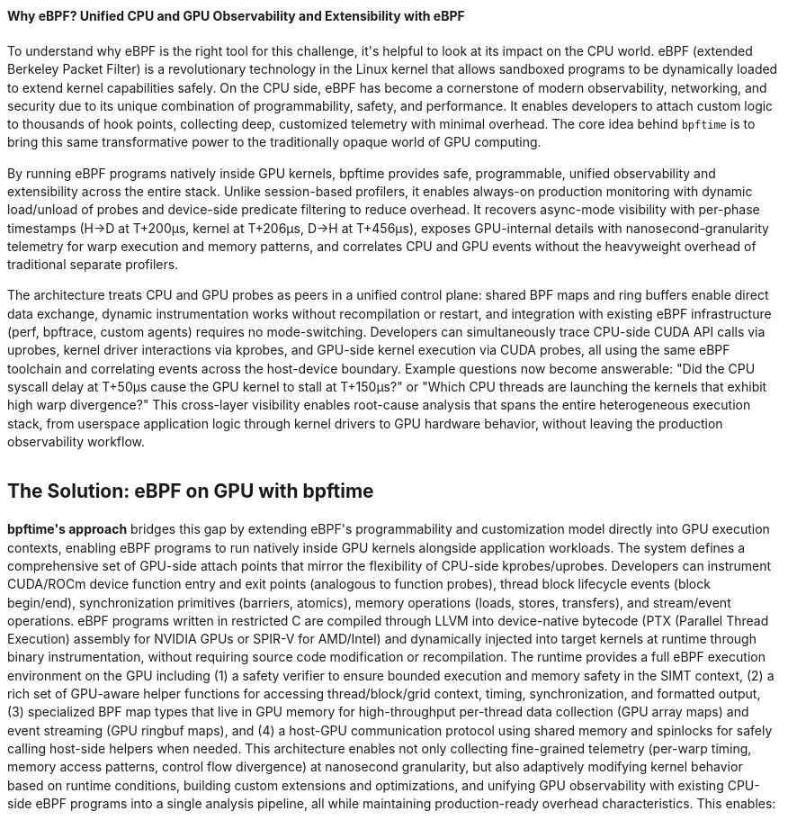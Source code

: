 #### Why eBPF? Unified CPU and GPU Observability and Extensibility with eBPF

To understand why eBPF is the right tool for this challenge, it's helpful to look at its impact on the CPU world. eBPF (extended Berkeley Packet Filter) is a revolutionary technology in the Linux kernel that allows sandboxed programs to be dynamically loaded to extend kernel capabilities safely. On the CPU side, eBPF has become a cornerstone of modern observability, networking, and security due to its unique combination of programmability, safety, and performance. It enables developers to attach custom logic to thousands of hook points, collecting deep, customized telemetry with minimal overhead. The core idea behind `bpftime` is to bring this same transformative power to the traditionally opaque world of GPU computing.

By running eBPF programs natively inside GPU kernels, bpftime provides safe, programmable, unified observability and extensibility across the entire stack. Unlike session-based profilers, it enables always-on production monitoring with dynamic load/unload of probes and device-side predicate filtering to reduce overhead. It recovers async-mode visibility with per-phase timestamps (H→D at T+200μs, kernel at T+206μs, D→H at T+456μs), exposes GPU-internal details with nanosecond-granularity telemetry for warp execution and memory patterns, and correlates CPU and GPU events without the heavyweight overhead of traditional separate profilers.

The architecture treats CPU and GPU probes as peers in a unified control plane: shared BPF maps and ring buffers enable direct data exchange, dynamic instrumentation works without recompilation or restart, and integration with existing eBPF infrastructure (perf, bpftrace, custom agents) requires no mode-switching. Developers can simultaneously trace CPU-side CUDA API calls via uprobes, kernel driver interactions via kprobes, and GPU-side kernel execution via CUDA probes, all using the same eBPF toolchain and correlating events across the host-device boundary. Example questions now become answerable: "Did the CPU syscall delay at T+50μs cause the GPU kernel to stall at T+150μs?" or "Which CPU threads are launching the kernels that exhibit high warp divergence?" This cross-layer visibility enables root-cause analysis that spans the entire heterogeneous execution stack, from userspace application logic through kernel drivers to GPU hardware behavior, without leaving the production observability workflow.

## The Solution: eBPF on GPU with bpftime

**bpftime's approach** bridges this gap by extending eBPF's programmability and customization model directly into GPU execution contexts, enabling eBPF programs to run natively inside GPU kernels alongside application workloads. The system defines a comprehensive set of GPU-side attach points that mirror the flexibility of CPU-side kprobes/uprobes. Developers can instrument CUDA/ROCm device function entry and exit points (analogous to function probes), thread block lifecycle events (block begin/end), synchronization primitives (barriers, atomics), memory operations (loads, stores, transfers), and stream/event operations. eBPF programs written in restricted C are compiled through LLVM into device-native bytecode (PTX (Parallel Thread Execution) assembly for NVIDIA GPUs or SPIR-V for AMD/Intel) and dynamically injected into target kernels at runtime through binary instrumentation, without requiring source code modification or recompilation. The runtime provides a full eBPF execution environment on the GPU including (1) a safety verifier to ensure bounded execution and memory safety in the SIMT context, (2) a rich set of GPU-aware helper functions for accessing thread/block/grid context, timing, synchronization, and formatted output, (3) specialized BPF map types that live in GPU memory for high-throughput per-thread data collection (GPU array maps) and event streaming (GPU ringbuf maps), and (4) a host-GPU communication protocol using shared memory and spinlocks for safely calling host-side helpers when needed. This architecture enables not only collecting fine-grained telemetry (per-warp timing, memory access patterns, control flow divergence) at nanosecond granularity, but also adaptively modifying kernel behavior based on runtime conditions, building custom extensions and optimizations, and unifying GPU observability with existing CPU-side eBPF programs into a single analysis pipeline, all while maintaining production-ready overhead characteristics. This enables:
